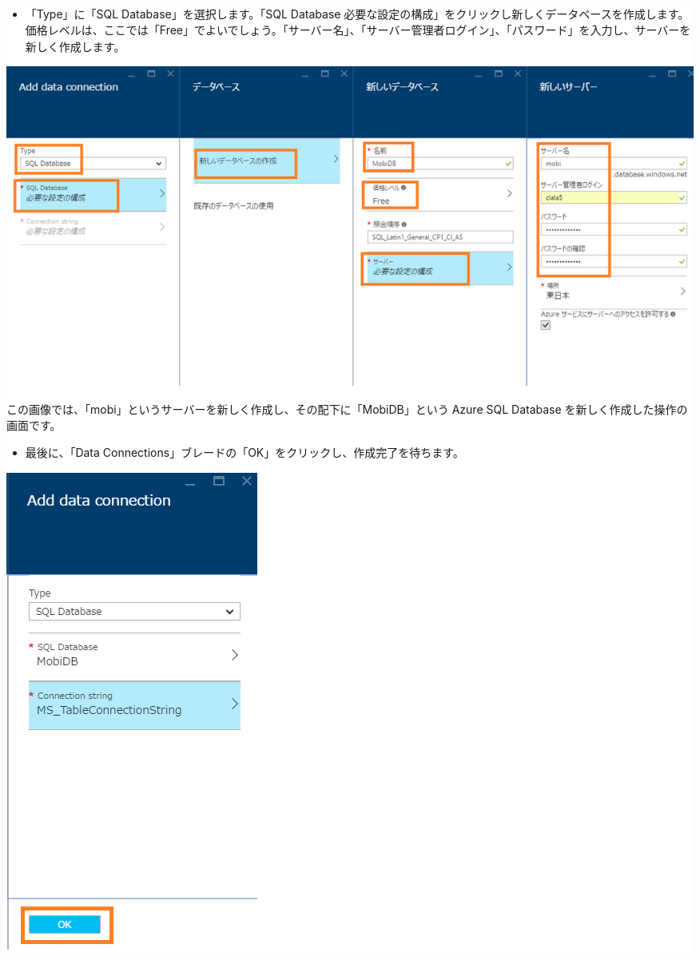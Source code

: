 + 「Type」に「SQL Database」を選択します。「SQL Database 必要な設定の構成」をクリックし新しくデータベースを作成します。
価格レベルは、ここでは「Free」でよいでしょう。「サーバー名」、「サーバー管理者ログイン」、「パスワード」を入力し、サーバーを新しく作成します。

![](images/1_create_mobileapps_6.png)

この画像では、「mobi」というサーバーを新しく作成し、その配下に「MobiDB」という Azure SQL Database を新しく作成した操作の画面です。

+ 最後に、「Data Connections」ブレードの「OK」をクリックし、作成完了を待ちます。

![](images/1_create_mobileapps_7.png)
